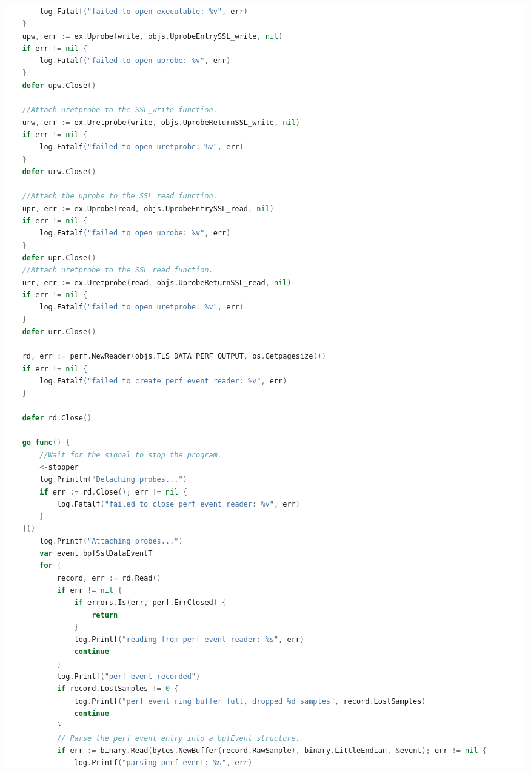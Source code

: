 ```go
		log.Fatalf("failed to open executable: %v", err)
	}
	upw, err := ex.Uprobe(write, objs.UprobeEntrySSL_write, nil)
	if err != nil {
		log.Fatalf("failed to open uprobe: %v", err)
	}
	defer upw.Close()

	//Attach uretprobe to the SSL_write function.
	urw, err := ex.Uretprobe(write, objs.UprobeReturnSSL_write, nil)
	if err != nil {
		log.Fatalf("failed to open uretprobe: %v", err)
	}
	defer urw.Close()

	//Attach the uprobe to the SSL_read function.
	upr, err := ex.Uprobe(read, objs.UprobeEntrySSL_read, nil)
	if err != nil {
		log.Fatalf("failed to open uprobe: %v", err)
	}
	defer upr.Close()
	//Attach uretprobe to the SSL_read function.
	urr, err := ex.Uretprobe(read, objs.UprobeReturnSSL_read, nil)
	if err != nil {
		log.Fatalf("failed to open uretprobe: %v", err)
	}
	defer urr.Close()

	rd, err := perf.NewReader(objs.TLS_DATA_PERF_OUTPUT, os.Getpagesize())
	if err != nil {
		log.Fatalf("failed to create perf event reader: %v", err)
	}

	defer rd.Close()

	go func() {
		//Wait for the signal to stop the program.
		<-stopper
		log.Println("Detaching probes...")
		if err := rd.Close(); err != nil {
			log.Fatalf("failed to close perf event reader: %v", err)
		}
	}()
		log.Printf("Attaching probes...")
		var event bpfSslDataEventT
		for {
			record, err := rd.Read()
			if err != nil {
				if errors.Is(err, perf.ErrClosed) {
					return
				}
				log.Printf("reading from perf event reader: %s", err)
				continue
			}
			log.Printf("perf event recorded")
			if record.LostSamples != 0 {
				log.Printf("perf event ring buffer full, dropped %d samples", record.LostSamples)
				continue
			}
			// Parse the perf event entry into a bpfEvent structure.
			if err := binary.Read(bytes.NewBuffer(record.RawSample), binary.LittleEndian, &event); err != nil {
				log.Printf("parsing perf event: %s", err)
```
